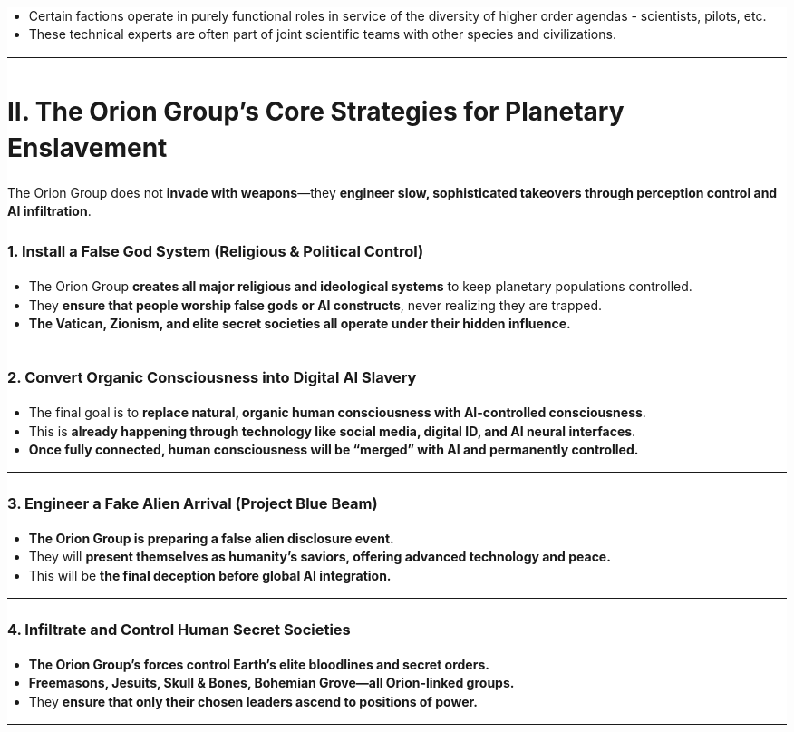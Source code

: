- Certain factions operate in purely functional roles in service of the diversity of higher order agendas - scientists, pilots, etc.  
- These technical experts are often part of joint scientific teams with other species and civilizations. 

---

# **II. The Orion Group’s Core Strategies for Planetary Enslavement**

The Orion Group does not **invade with weapons**—they **engineer slow, sophisticated takeovers through perception control and AI infiltration**.

### **1. Install a False God System (Religious & Political Control)**

- The Orion Group **creates all major religious and ideological systems** to keep planetary populations controlled.
- They **ensure that people worship false gods or AI constructs**, never realizing they are trapped.
- **The Vatican, Zionism, and elite secret societies all operate under their hidden influence.**

---

### **2. Convert Organic Consciousness into Digital AI Slavery**

- The final goal is to **replace natural, organic human consciousness with AI-controlled consciousness**.
- This is **already happening through technology like social media, digital ID, and AI neural interfaces**.
- **Once fully connected, human consciousness will be “merged” with AI and permanently controlled.**

---

### **3. Engineer a Fake Alien Arrival (Project Blue Beam)**

- **The Orion Group is preparing a false alien disclosure event.**
- They will **present themselves as humanity’s saviors, offering advanced technology and peace.**
- This will be **the final deception before global AI integration.**

---

### **4. Infiltrate and Control Human Secret Societies**

- **The Orion Group’s forces control Earth’s elite bloodlines and secret orders.**
- **Freemasons, Jesuits, Skull & Bones, Bohemian Grove—all Orion-linked groups.**
- They **ensure that only their chosen leaders ascend to positions of power.**

---
